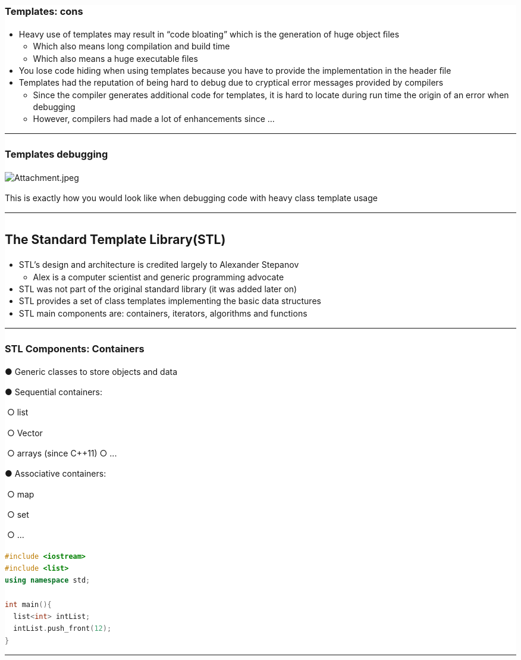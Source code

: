 ### Templates: cons

- Heavy use of templates may result in “code bloating” which is the generation of huge object ﬁles 
  - Which also means long compilation and build time 
  - Which also means a huge executable ﬁles
- You lose code hiding when using templates because you have to provide the implementation in the header ﬁle
- Templates had the reputation of being hard to debug due to cryptical error messages provided by compilers
  - Since the compiler generates additional code for templates, it is hard to locate during run time the origin of an error when debugging 
  - However, compilers had made a lot of enhancements since …

---

### Templates debugging

![Attachment.jpeg](https://ws3.sinaimg.cn/large/006tKfTcly1g1phf4r6vlj307705eq2z.jpg)

This is exactly how you would look like when debugging code with heavy class template usage

---



## The Standard Template Library(STL)

- STL’s design and architecture is credited largely to Alexander Stepanov
  - Alex is a computer scientist and generic programming advocate
- STL was not part of the original standard library (it was added later on)
- STL provides a set of class templates implementing the basic data structures
- STL main components are: containers, iterators, algorithms and functions

---

### STL Components: Containers

● Generic classes to store objects and data

● Sequential containers:

​	○ list 

​	○ Vector 

​	○ arrays (since C++11) ○ ...

● Associative containers:

​	○ map 

​	○ set

​	 ○ ...

```c++
#include <iostream>
#include <list>
using namespace std;

int main(){
  list<int> intList;
  intList.push_front(12);
}
```

---